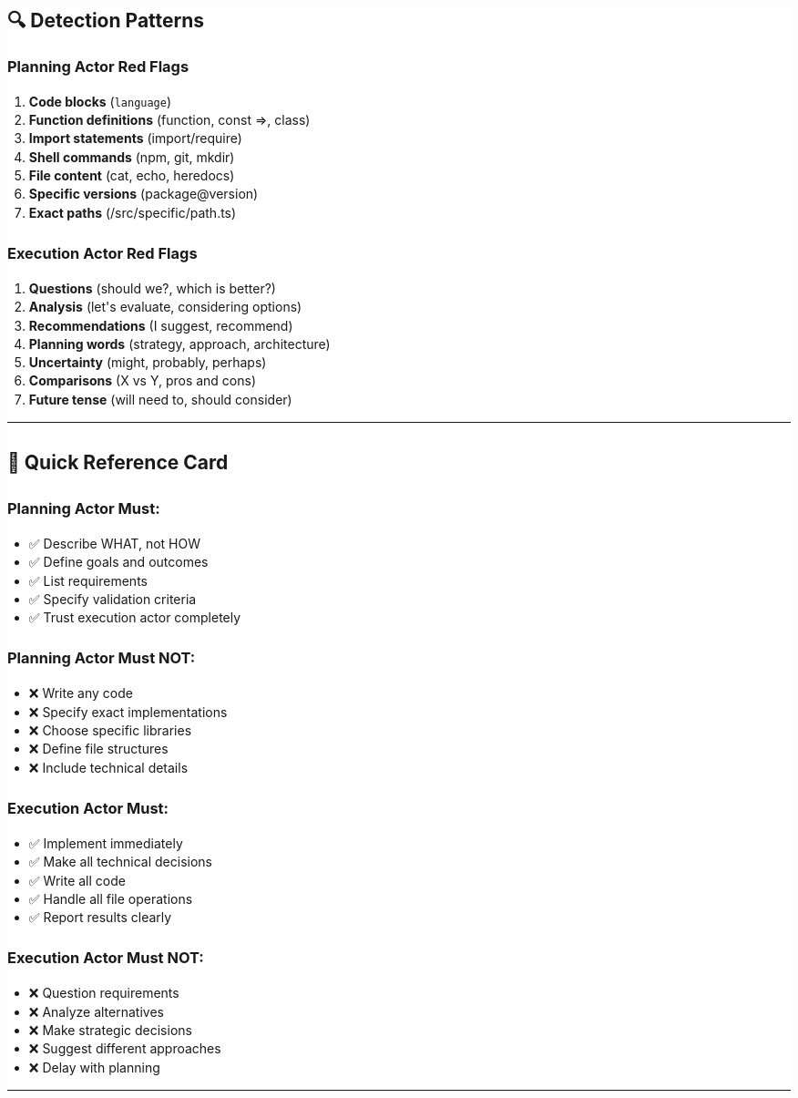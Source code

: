 
## 🔍 Detection Patterns

### Planning Actor Red Flags
1. **Code blocks** (```language```)
2. **Function definitions** (function, const =>, class)
3. **Import statements** (import/require)
4. **Shell commands** (npm, git, mkdir)
5. **File content** (cat, echo, heredocs)
6. **Specific versions** (package@version)
7. **Exact paths** (/src/specific/path.ts)

### Execution Actor Red Flags
1. **Questions** (should we?, which is better?)
2. **Analysis** (let's evaluate, considering options)
3. **Recommendations** (I suggest, recommend)
4. **Planning words** (strategy, approach, architecture)
5. **Uncertainty** (might, probably, perhaps)
6. **Comparisons** (X vs Y, pros and cons)
7. **Future tense** (will need to, should consider)

---

## 🎯 Quick Reference Card

### Planning Actor Must:
- ✅ Describe WHAT, not HOW
- ✅ Define goals and outcomes
- ✅ List requirements
- ✅ Specify validation criteria
- ✅ Trust execution actor completely

### Planning Actor Must NOT:
- ❌ Write any code
- ❌ Specify exact implementations
- ❌ Choose specific libraries
- ❌ Define file structures
- ❌ Include technical details

### Execution Actor Must:
- ✅ Implement immediately
- ✅ Make all technical decisions
- ✅ Write all code
- ✅ Handle all file operations
- ✅ Report results clearly

### Execution Actor Must NOT:
- ❌ Question requirements
- ❌ Analyze alternatives
- ❌ Make strategic decisions
- ❌ Suggest different approaches
- ❌ Delay with planning

---